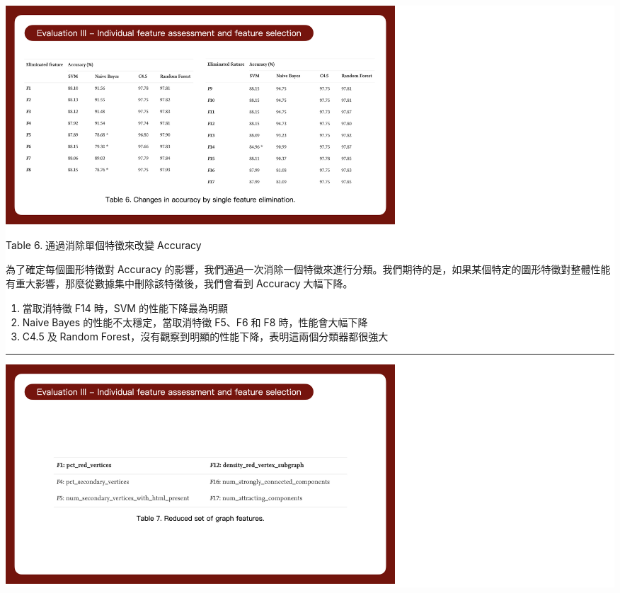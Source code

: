 <img src="1090909\1090909.023.jpeg" width="550px" />

Table 6. 通過消除單個特徵來改變 Accuracy

為了確定每個圖形特徵對 Accuracy 的影響，我們通過一次消除一個特徵來進行分類。我們期待的是，如果某個特定的圖形特徵對整體性能有重大影響，那麼從數據集中刪除該特徵後，我們會看到 Accuracy 大幅下降。

1. 當取消特徵 F14 時，SVM 的性能下降最為明顯
2. Naive Bayes 的性能不太穩定，當取消特徵 F5、F6 和 F8 時，性能會大幅下降
3. C4.5 及 Random Forest，沒有觀察到明顯的性能下降，表明這兩個分類器都很強大

---
<img src="1090909\1090909.024.jpeg" width="550px" />
